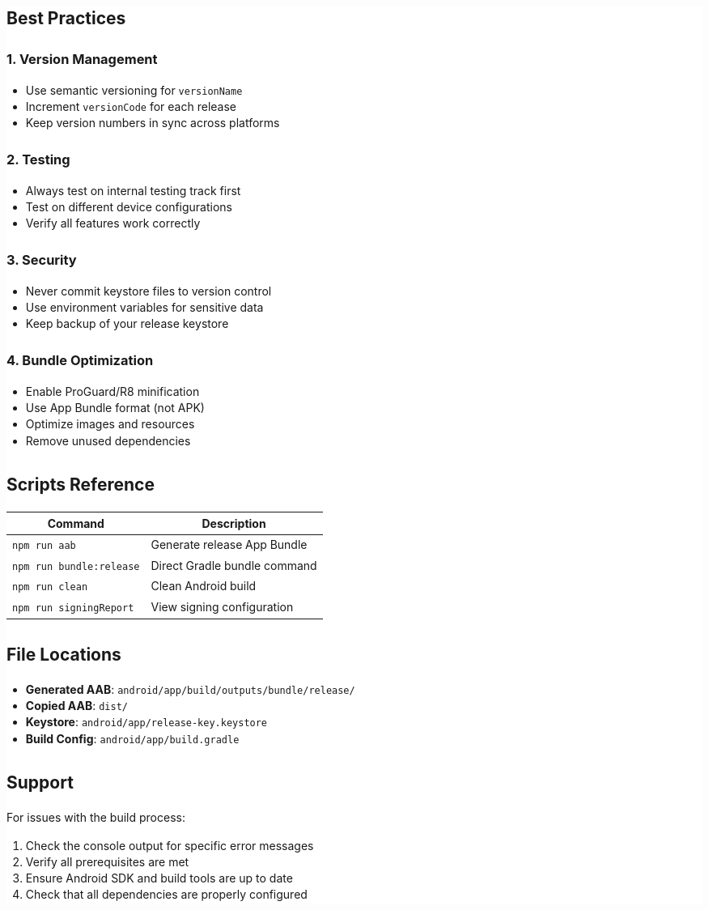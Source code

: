 ## Best Practices

### 1. Version Management
- Use semantic versioning for `versionName`
- Increment `versionCode` for each release
- Keep version numbers in sync across platforms

### 2. Testing
- Always test on internal testing track first
- Test on different device configurations
- Verify all features work correctly

### 3. Security
- Never commit keystore files to version control
- Use environment variables for sensitive data
- Keep backup of your release keystore

### 4. Bundle Optimization
- Enable ProGuard/R8 minification
- Use App Bundle format (not APK)
- Optimize images and resources
- Remove unused dependencies

## Scripts Reference

| Command | Description |
|---------|-------------|
| `npm run aab` | Generate release App Bundle |
| `npm run bundle:release` | Direct Gradle bundle command |
| `npm run clean` | Clean Android build |
| `npm run signingReport` | View signing configuration |

## File Locations

- **Generated AAB**: `android/app/build/outputs/bundle/release/`
- **Copied AAB**: `dist/`
- **Keystore**: `android/app/release-key.keystore`
- **Build Config**: `android/app/build.gradle`

## Support

For issues with the build process:
1. Check the console output for specific error messages
2. Verify all prerequisites are met
3. Ensure Android SDK and build tools are up to date
4. Check that all dependencies are properly configured
